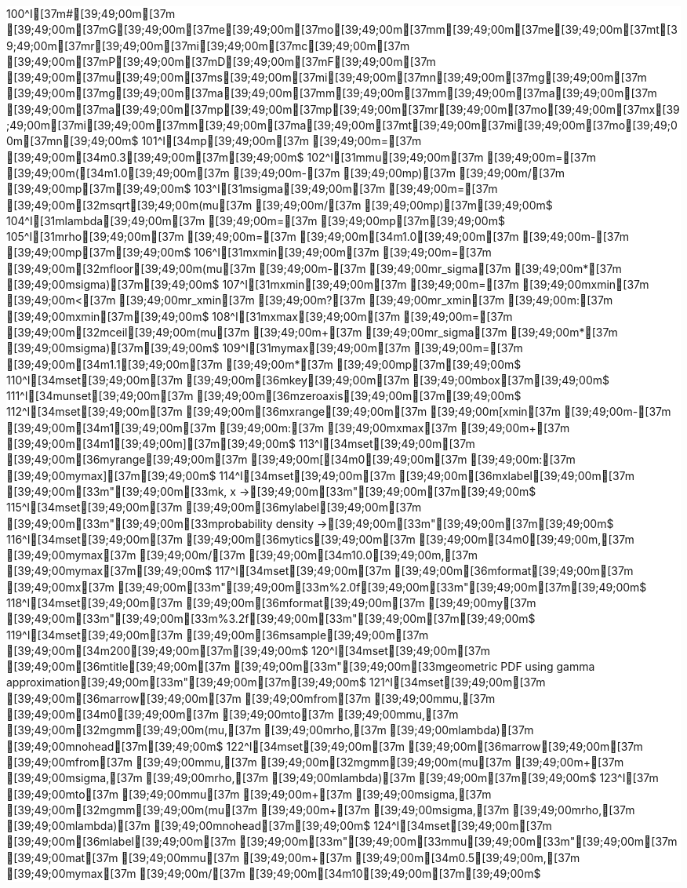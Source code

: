    100^I[37m#[39;49;00m[37m [39;49;00m[37mG[39;49;00m[37me[39;49;00m[37mo[39;49;00m[37mm[39;49;00m[37me[39;49;00m[37mt[39;49;00m[37mr[39;49;00m[37mi[39;49;00m[37mc[39;49;00m[37m [39;49;00m[37mP[39;49;00m[37mD[39;49;00m[37mF[39;49;00m[37m [39;49;00m[37mu[39;49;00m[37ms[39;49;00m[37mi[39;49;00m[37mn[39;49;00m[37mg[39;49;00m[37m [39;49;00m[37mg[39;49;00m[37ma[39;49;00m[37mm[39;49;00m[37mm[39;49;00m[37ma[39;49;00m[37m [39;49;00m[37ma[39;49;00m[37mp[39;49;00m[37mp[39;49;00m[37mr[39;49;00m[37mo[39;49;00m[37mx[39;49;00m[37mi[39;49;00m[37mm[39;49;00m[37ma[39;49;00m[37mt[39;49;00m[37mi[39;49;00m[37mo[39;49;00m[37mn[39;49;00m$
   101^I[34mp[39;49;00m[37m [39;49;00m=[37m [39;49;00m[34m0.3[39;49;00m[37m[39;49;00m$
   102^I[31mmu[39;49;00m[37m [39;49;00m=[37m [39;49;00m([34m1.0[39;49;00m[37m [39;49;00m-[37m [39;49;00mp)[37m [39;49;00m/[37m [39;49;00mp[37m[39;49;00m$
   103^I[31msigma[39;49;00m[37m [39;49;00m=[37m [39;49;00m[32msqrt[39;49;00m(mu[37m [39;49;00m/[37m [39;49;00mp)[37m[39;49;00m$
   104^I[31mlambda[39;49;00m[37m [39;49;00m=[37m [39;49;00mp[37m[39;49;00m$
   105^I[31mrho[39;49;00m[37m [39;49;00m=[37m [39;49;00m[34m1.0[39;49;00m[37m [39;49;00m-[37m [39;49;00mp[37m[39;49;00m$
   106^I[31mxmin[39;49;00m[37m [39;49;00m=[37m [39;49;00m[32mfloor[39;49;00m(mu[37m [39;49;00m-[37m [39;49;00mr_sigma[37m [39;49;00m*[37m [39;49;00msigma)[37m[39;49;00m$
   107^I[31mxmin[39;49;00m[37m [39;49;00m=[37m [39;49;00mxmin[37m [39;49;00m<[37m [39;49;00mr_xmin[37m [39;49;00m?[37m [39;49;00mr_xmin[37m [39;49;00m:[37m [39;49;00mxmin[37m[39;49;00m$
   108^I[31mxmax[39;49;00m[37m [39;49;00m=[37m [39;49;00m[32mceil[39;49;00m(mu[37m [39;49;00m+[37m [39;49;00mr_sigma[37m [39;49;00m*[37m [39;49;00msigma)[37m[39;49;00m$
   109^I[31mymax[39;49;00m[37m [39;49;00m=[37m [39;49;00m[34m1.1[39;49;00m[37m [39;49;00m*[37m [39;49;00mp[37m[39;49;00m$
   110^I[34mset[39;49;00m[37m [39;49;00m[36mkey[39;49;00m[37m [39;49;00mbox[37m[39;49;00m$
   111^I[34munset[39;49;00m[37m [39;49;00m[36mzeroaxis[39;49;00m[37m[39;49;00m$
   112^I[34mset[39;49;00m[37m [39;49;00m[36mxrange[39;49;00m[37m [39;49;00m[xmin[37m [39;49;00m-[37m [39;49;00m[34m1[39;49;00m[37m [39;49;00m:[37m [39;49;00mxmax[37m [39;49;00m+[37m [39;49;00m[34m1[39;49;00m][37m[39;49;00m$
   113^I[34mset[39;49;00m[37m [39;49;00m[36myrange[39;49;00m[37m [39;49;00m[[34m0[39;49;00m[37m [39;49;00m:[37m [39;49;00mymax][37m[39;49;00m$
   114^I[34mset[39;49;00m[37m [39;49;00m[36mxlabel[39;49;00m[37m [39;49;00m[33m"[39;49;00m[33mk, x ->[39;49;00m[33m"[39;49;00m[37m[39;49;00m$
   115^I[34mset[39;49;00m[37m [39;49;00m[36mylabel[39;49;00m[37m [39;49;00m[33m"[39;49;00m[33mprobability density ->[39;49;00m[33m"[39;49;00m[37m[39;49;00m$
   116^I[34mset[39;49;00m[37m [39;49;00m[36mytics[39;49;00m[37m [39;49;00m[34m0[39;49;00m,[37m [39;49;00mymax[37m [39;49;00m/[37m [39;49;00m[34m10.0[39;49;00m,[37m [39;49;00mymax[37m[39;49;00m$
   117^I[34mset[39;49;00m[37m [39;49;00m[36mformat[39;49;00m[37m [39;49;00mx[37m [39;49;00m[33m"[39;49;00m[33m%2.0f[39;49;00m[33m"[39;49;00m[37m[39;49;00m$
   118^I[34mset[39;49;00m[37m [39;49;00m[36mformat[39;49;00m[37m [39;49;00my[37m [39;49;00m[33m"[39;49;00m[33m%3.2f[39;49;00m[33m"[39;49;00m[37m[39;49;00m$
   119^I[34mset[39;49;00m[37m [39;49;00m[36msample[39;49;00m[37m [39;49;00m[34m200[39;49;00m[37m[39;49;00m$
   120^I[34mset[39;49;00m[37m [39;49;00m[36mtitle[39;49;00m[37m [39;49;00m[33m"[39;49;00m[33mgeometric PDF using gamma approximation[39;49;00m[33m"[39;49;00m[37m[39;49;00m$
   121^I[34mset[39;49;00m[37m [39;49;00m[36marrow[39;49;00m[37m [39;49;00mfrom[37m [39;49;00mmu,[37m [39;49;00m[34m0[39;49;00m[37m [39;49;00mto[37m [39;49;00mmu,[37m [39;49;00m[32mgmm[39;49;00m(mu,[37m [39;49;00mrho,[37m [39;49;00mlambda)[37m [39;49;00mnohead[37m[39;49;00m$
   122^I[34mset[39;49;00m[37m [39;49;00m[36marrow[39;49;00m[37m [39;49;00mfrom[37m [39;49;00mmu,[37m [39;49;00m[32mgmm[39;49;00m(mu[37m [39;49;00m+[37m [39;49;00msigma,[37m [39;49;00mrho,[37m [39;49;00mlambda)[37m [39;49;00m\[37m[39;49;00m$
   123^I[37m          [39;49;00mto[37m [39;49;00mmu[37m [39;49;00m+[37m [39;49;00msigma,[37m [39;49;00m[32mgmm[39;49;00m(mu[37m [39;49;00m+[37m [39;49;00msigma,[37m [39;49;00mrho,[37m [39;49;00mlambda)[37m [39;49;00mnohead[37m[39;49;00m$
   124^I[34mset[39;49;00m[37m [39;49;00m[36mlabel[39;49;00m[37m [39;49;00m[33m"[39;49;00m[33mmu[39;49;00m[33m"[39;49;00m[37m [39;49;00mat[37m [39;49;00mmu[37m [39;49;00m+[37m [39;49;00m[34m0.5[39;49;00m,[37m [39;49;00mymax[37m [39;49;00m/[37m [39;49;00m[34m10[39;49;00m[37m[39;49;00m$